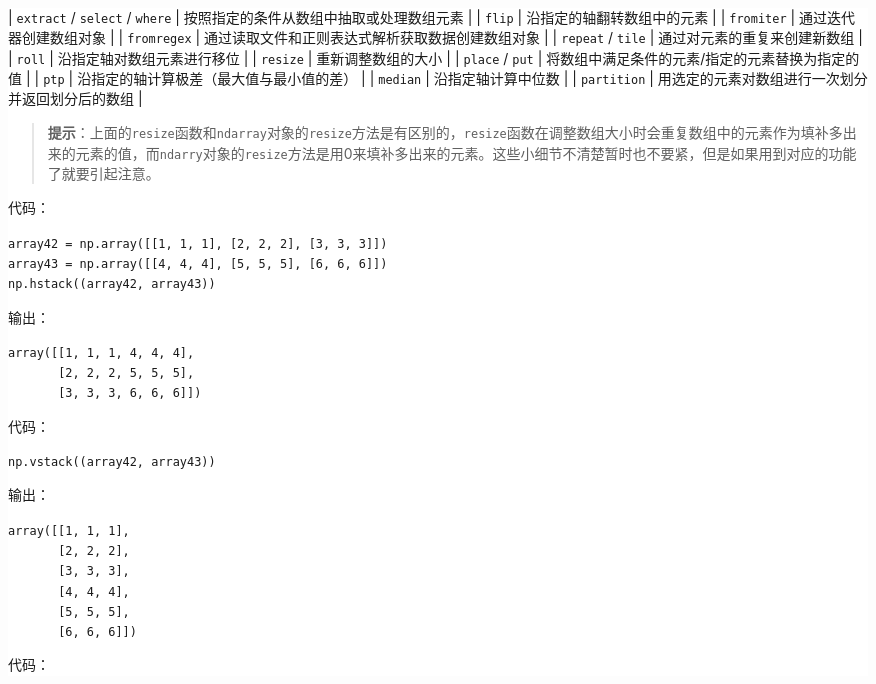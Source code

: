 | `extract` / `select` / `where` | 按照指定的条件从数组中抽取或处理数组元素         |
| `flip`                         | 沿指定的轴翻转数组中的元素                       |
| `fromiter`                     | 通过迭代器创建数组对象                           |
| `fromregex`                    | 通过读取文件和正则表达式解析获取数据创建数组对象 |
| `repeat` / `tile`              | 通过对元素的重复来创建新数组                     |
| `roll`                         | 沿指定轴对数组元素进行移位                       |
| `resize`                       | 重新调整数组的大小                               |
| `place` / `put`                | 将数组中满足条件的元素/指定的元素替换为指定的值  |
| `ptp`                          | 沿指定的轴计算极差（最大值与最小值的差）         |
| `median`                       | 沿指定轴计算中位数                               |
| `partition`                    | 用选定的元素对数组进行一次划分并返回划分后的数组 |

> **提示**：上面的`resize`函数和`ndarray`对象的`resize`方法是有区别的，`resize`函数在调整数组大小时会重复数组中的元素作为填补多出来的元素的值，而`ndarry`对象的`resize`方法是用0来填补多出来的元素。这些小细节不清楚暂时也不要紧，但是如果用到对应的功能了就要引起注意。

代码：

```
array42 = np.array([[1, 1, 1], [2, 2, 2], [3, 3, 3]])
array43 = np.array([[4, 4, 4], [5, 5, 5], [6, 6, 6]])
np.hstack((array42, array43))
```

输出：

```
array([[1, 1, 1, 4, 4, 4],
       [2, 2, 2, 5, 5, 5],
       [3, 3, 3, 6, 6, 6]])
```

代码：

```
np.vstack((array42, array43))
```

输出：

```
array([[1, 1, 1],
       [2, 2, 2],
       [3, 3, 3],
       [4, 4, 4],
       [5, 5, 5],
       [6, 6, 6]])
```

代码：
